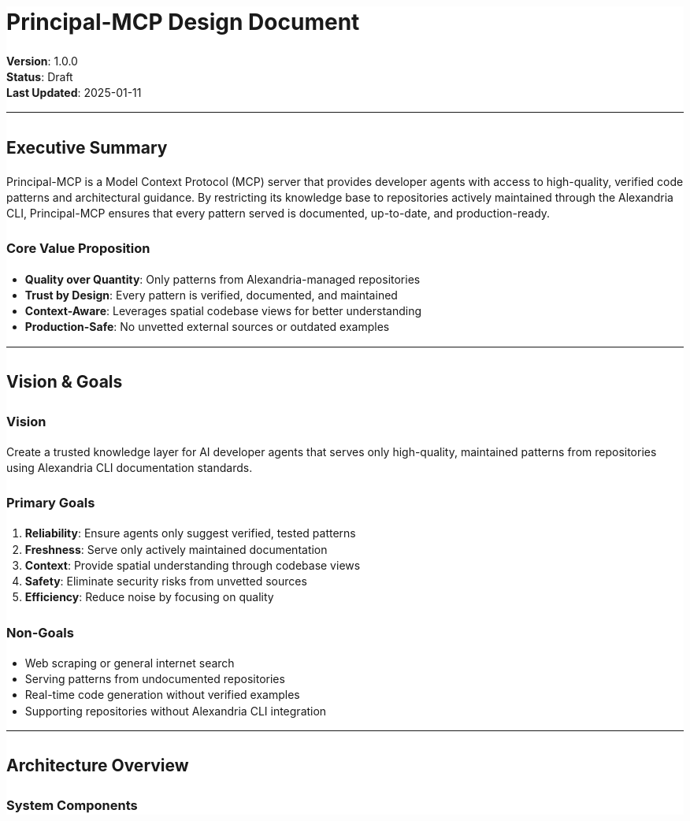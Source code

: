 # Principal-MCP Design Document

**Version**: 1.0.0  
**Status**: Draft  
**Last Updated**: 2025-01-11

---

## Executive Summary

Principal-MCP is a Model Context Protocol (MCP) server that provides developer agents with access to high-quality, verified code patterns and architectural guidance. By restricting its knowledge base to repositories actively maintained through the Alexandria CLI, Principal-MCP ensures that every pattern served is documented, up-to-date, and production-ready.

### Core Value Proposition

- **Quality over Quantity**: Only patterns from Alexandria-managed repositories
- **Trust by Design**: Every pattern is verified, documented, and maintained
- **Context-Aware**: Leverages spatial codebase views for better understanding
- **Production-Safe**: No unvetted external sources or outdated examples

---

## Vision & Goals

### Vision
Create a trusted knowledge layer for AI developer agents that serves only high-quality, maintained patterns from repositories using Alexandria CLI documentation standards.

### Primary Goals
1. **Reliability**: Ensure agents only suggest verified, tested patterns
2. **Freshness**: Serve only actively maintained documentation
3. **Context**: Provide spatial understanding through codebase views
4. **Safety**: Eliminate security risks from unvetted sources
5. **Efficiency**: Reduce noise by focusing on quality

### Non-Goals
- Web scraping or general internet search
- Serving patterns from undocumented repositories
- Real-time code generation without verified examples
- Supporting repositories without Alexandria CLI integration

---

## Architecture Overview

### System Components
